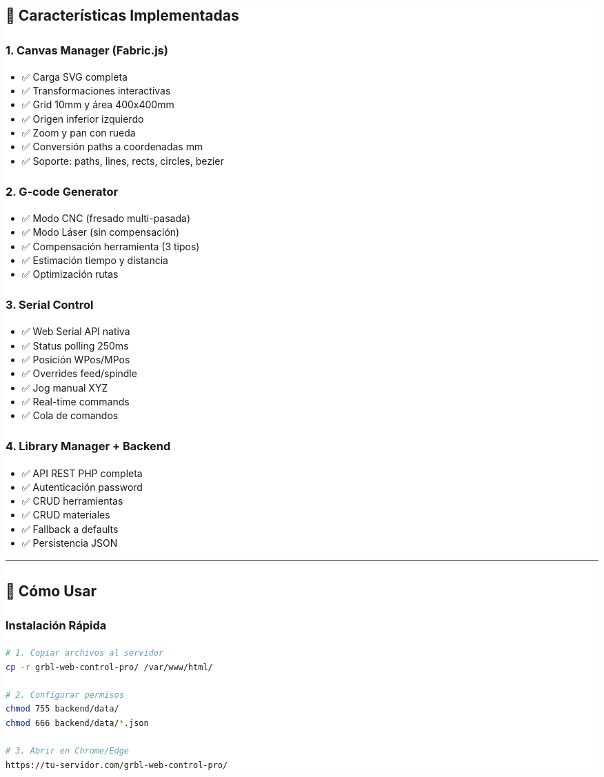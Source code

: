 
## 🚀 Características Implementadas

### 1. Canvas Manager (Fabric.js)
- ✅ Carga SVG completa
- ✅ Transformaciones interactivas
- ✅ Grid 10mm y área 400x400mm
- ✅ Origen inferior izquierdo
- ✅ Zoom y pan con rueda
- ✅ Conversión paths a coordenadas mm
- ✅ Soporte: paths, lines, rects, circles, bezier

### 2. G-code Generator
- ✅ Modo CNC (fresado multi-pasada)
- ✅ Modo Láser (sin compensación)
- ✅ Compensación herramienta (3 tipos)
- ✅ Estimación tiempo y distancia
- ✅ Optimización rutas

### 3. Serial Control
- ✅ Web Serial API nativa
- ✅ Status polling 250ms
- ✅ Posición WPos/MPos
- ✅ Overrides feed/spindle
- ✅ Jog manual XYZ
- ✅ Real-time commands
- ✅ Cola de comandos

### 4. Library Manager + Backend
- ✅ API REST PHP completa
- ✅ Autenticación password
- ✅ CRUD herramientas
- ✅ CRUD materiales
- ✅ Fallback a defaults
- ✅ Persistencia JSON

---

## 🎯 Cómo Usar

### Instalación Rápida

```bash
# 1. Copiar archivos al servidor
cp -r grbl-web-control-pro/ /var/www/html/

# 2. Configurar permisos
chmod 755 backend/data/
chmod 666 backend/data/*.json

# 3. Abrir en Chrome/Edge
https://tu-servidor.com/grbl-web-control-pro/
```

